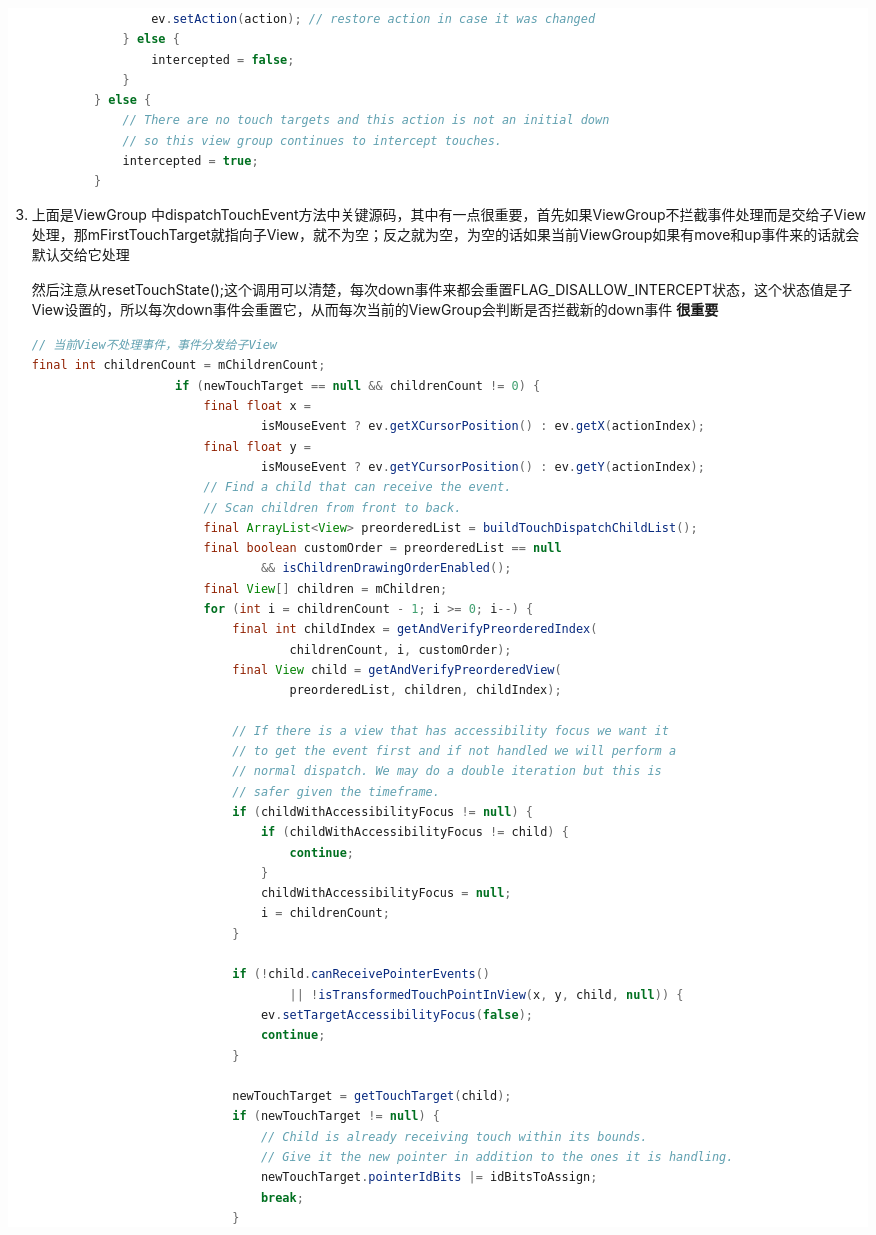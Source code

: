    ```java
                       ev.setAction(action); // restore action in case it was changed
                   } else {
                       intercepted = false;
                   }
               } else {
                   // There are no touch targets and this action is not an initial down
                   // so this view group continues to intercept touches.
                   intercepted = true;
               }
   ```

3. 上面是ViewGroup 中dispatchTouchEvent方法中关键源码，其中有一点很重要，首先如果ViewGroup不拦截事件处理而是交给子View处理，那mFirstTouchTarget就指向子View，就不为空；反之就为空，为空的话如果当前ViewGroup如果有move和up事件来的话就会默认交给它处理

   然后注意从resetTouchState();这个调用可以清楚，每次down事件来都会重置FLAG_DISALLOW_INTERCEPT状态，这个状态值是子View设置的，所以每次down事件会重置它，从而每次当前的ViewGroup会判断是否拦截新的down事件   **很重要**

   ```java
   // 当前View不处理事件，事件分发给子View
   final int childrenCount = mChildrenCount;
                       if (newTouchTarget == null && childrenCount != 0) {
                           final float x =
                                   isMouseEvent ? ev.getXCursorPosition() : ev.getX(actionIndex);
                           final float y =
                                   isMouseEvent ? ev.getYCursorPosition() : ev.getY(actionIndex);
                           // Find a child that can receive the event.
                           // Scan children from front to back.
                           final ArrayList<View> preorderedList = buildTouchDispatchChildList();
                           final boolean customOrder = preorderedList == null
                                   && isChildrenDrawingOrderEnabled();
                           final View[] children = mChildren;
                           for (int i = childrenCount - 1; i >= 0; i--) {
                               final int childIndex = getAndVerifyPreorderedIndex(
                                       childrenCount, i, customOrder);
                               final View child = getAndVerifyPreorderedView(
                                       preorderedList, children, childIndex);
   
                               // If there is a view that has accessibility focus we want it
                               // to get the event first and if not handled we will perform a
                               // normal dispatch. We may do a double iteration but this is
                               // safer given the timeframe.
                               if (childWithAccessibilityFocus != null) {
                                   if (childWithAccessibilityFocus != child) {
                                       continue;
                                   }
                                   childWithAccessibilityFocus = null;
                                   i = childrenCount;
                               }
   
                               if (!child.canReceivePointerEvents()
                                       || !isTransformedTouchPointInView(x, y, child, null)) {
                                   ev.setTargetAccessibilityFocus(false);
                                   continue;
                               }
   
                               newTouchTarget = getTouchTarget(child);
                               if (newTouchTarget != null) {
                                   // Child is already receiving touch within its bounds.
                                   // Give it the new pointer in addition to the ones it is handling.
                                   newTouchTarget.pointerIdBits |= idBitsToAssign;
                                   break;
                               }
   
   ```